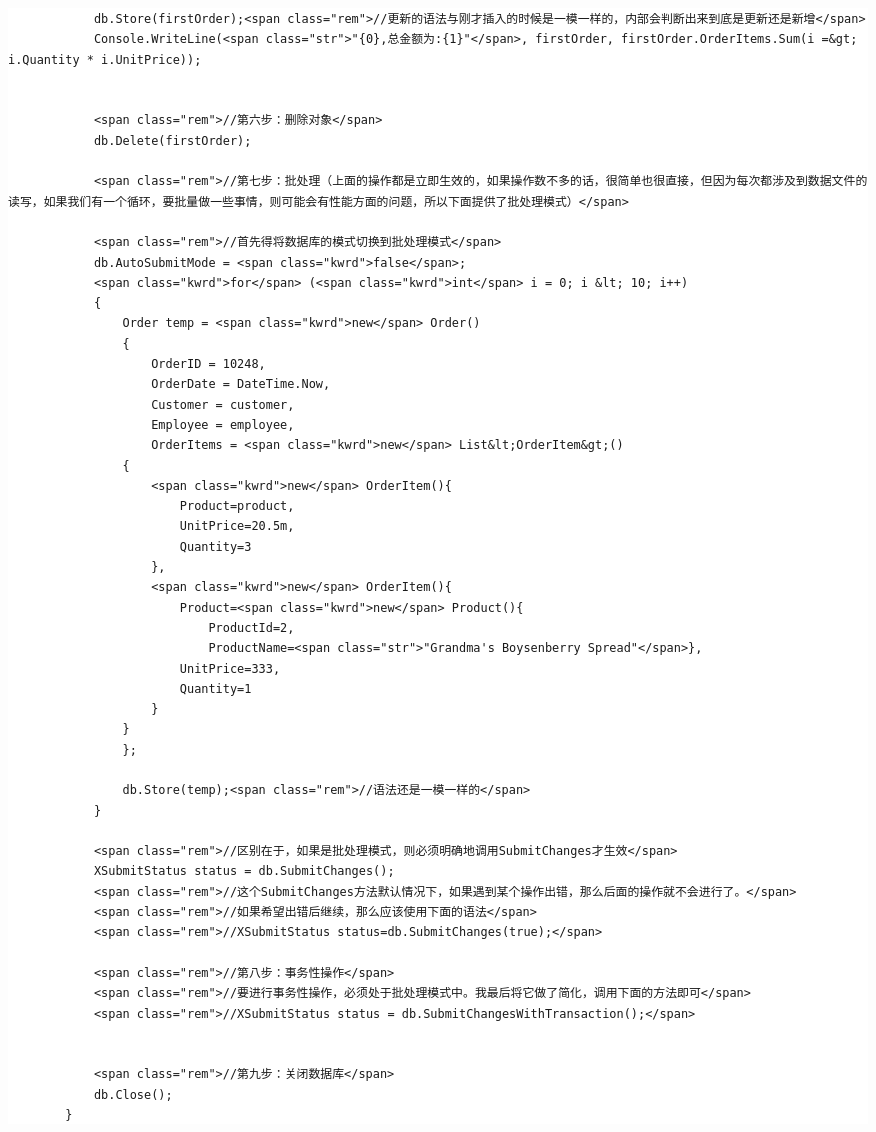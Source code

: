                 db.Store(firstOrder);<span class="rem">//更新的语法与刚才插入的时候是一模一样的，内部会判断出来到底是更新还是新增</span>
                Console.WriteLine(<span class="str">"{0},总金额为:{1}"</span>, firstOrder, firstOrder.OrderItems.Sum(i =&gt; i.Quantity * i.UnitPrice));


                <span class="rem">//第六步：删除对象</span>
                db.Delete(firstOrder);

                <span class="rem">//第七步：批处理（上面的操作都是立即生效的，如果操作数不多的话，很简单也很直接，但因为每次都涉及到数据文件的读写，如果我们有一个循环，要批量做一些事情，则可能会有性能方面的问题，所以下面提供了批处理模式）</span>

                <span class="rem">//首先得将数据库的模式切换到批处理模式</span>
                db.AutoSubmitMode = <span class="kwrd">false</span>;
                <span class="kwrd">for</span> (<span class="kwrd">int</span> i = 0; i &lt; 10; i++)
                {
                    Order temp = <span class="kwrd">new</span> Order()
                    {
                        OrderID = 10248,
                        OrderDate = DateTime.Now,
                        Customer = customer,
                        Employee = employee,
                        OrderItems = <span class="kwrd">new</span> List&lt;OrderItem&gt;()
                    {
                        <span class="kwrd">new</span> OrderItem(){
                            Product=product,
                            UnitPrice=20.5m,
                            Quantity=3
                        },
                        <span class="kwrd">new</span> OrderItem(){
                            Product=<span class="kwrd">new</span> Product(){ 
                                ProductId=2, 
                                ProductName=<span class="str">"Grandma's Boysenberry Spread"</span>},
                            UnitPrice=333,
                            Quantity=1
                        }
                    }
                    };

                    db.Store(temp);<span class="rem">//语法还是一模一样的</span>
                }

                <span class="rem">//区别在于，如果是批处理模式，则必须明确地调用SubmitChanges才生效</span>
                XSubmitStatus status = db.SubmitChanges();
                <span class="rem">//这个SubmitChanges方法默认情况下，如果遇到某个操作出错，那么后面的操作就不会进行了。</span>
                <span class="rem">//如果希望出错后继续，那么应该使用下面的语法</span>
                <span class="rem">//XSubmitStatus status=db.SubmitChanges(true);</span>

                <span class="rem">//第八步：事务性操作</span>
                <span class="rem">//要进行事务性操作，必须处于批处理模式中。我最后将它做了简化，调用下面的方法即可</span>
                <span class="rem">//XSubmitStatus status = db.SubmitChangesWithTransaction();</span>


                <span class="rem">//第九步：关闭数据库</span>
                db.Close();
            }
